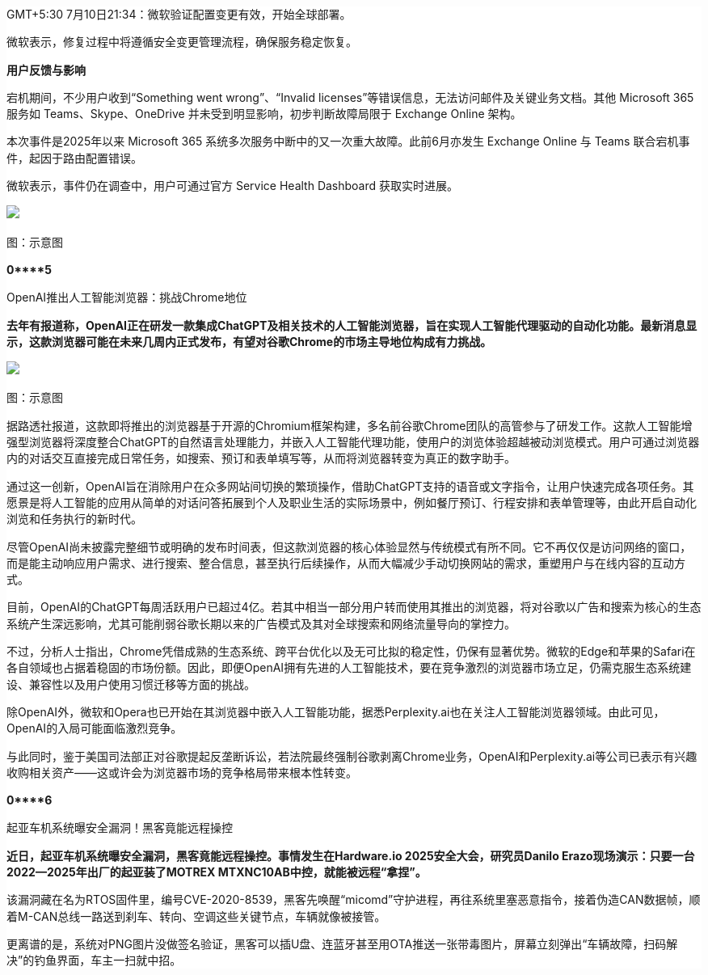GMT+5:30 7月10日21:34：微软验证配置变更有效，开始全球部署。  
  
微软表示，修复过程中将遵循安全变更管理流程，确保服务稳定恢复。  
  
**用户反馈与影响**  
  
宕机期间，不少用户收到“Something went wrong”、“Invalid licenses”等错误信息，无法访问邮件及关键业务文档。其他 Microsoft 365 服务如 Teams、Skype、OneDrive 并未受到明显影响，初步判断故障局限于 Exchange Online 架构。  
  
本次事件是2025年以来 Microsoft 365 系统多次服务中断中的又一次重大故障。此前6月亦发生 Exchange Online 与 Teams 联合宕机事件，起因于路由配置错误。  
  
微软表示，事件仍在调查中，用户可通过官方 Service Health Dashboard 获取实时进展。  
  
![](https://mmbiz.qpic.cn/sz_mmbiz_png/zPrcIyTHJ5zbGOD8HJ6XOQ8bj89NI8uh8sgbA3llOSYPBjCFBmcDIjEXmRgWEp87f2mcfiamc3mpCO6c7qHB9Lw/640?wx_fmt=png&from=appmsg "")  
  
图：示意图  
  
**0****5**  
  
  
OpenAI推出人工智能浏览器：挑战Chrome地位  
  
**去年有报道称，OpenAI正在研发一款集成ChatGPT及相关技术的人工智能浏览器，旨在实现人工智能代理驱动的自动化功能。最新消息显示，这款浏览器可能在未来几周内正式发布，有望对谷歌Chrome的市场主导地位构成有力挑战。**  
  
![](https://mmbiz.qpic.cn/sz_mmbiz_png/zPrcIyTHJ5zbGOD8HJ6XOQ8bj89NI8uh9G23eaBEX86MaicXS2wODPWG4ZwIMPyXDXSP698pCED5YCUBvGYfRtA/640?wx_fmt=png&from=appmsg "")  
  
图：示意图  
  
据路透社报道，这款即将推出的浏览器基于开源的Chromium框架构建，多名前谷歌Chrome团队的高管参与了研发工作。这款人工智能增强型浏览器将深度整合ChatGPT的自然语言处理能力，并嵌入人工智能代理功能，使用户的浏览体验超越被动浏览模式。用户可通过浏览器内的对话交互直接完成日常任务，如搜索、预订和表单填写等，从而将浏览器转变为真正的数字助手。  
  
通过这一创新，OpenAI旨在消除用户在众多网站间切换的繁琐操作，借助ChatGPT支持的语音或文字指令，让用户快速完成各项任务。其愿景是将人工智能的应用从简单的对话问答拓展到个人及职业生活的实际场景中，例如餐厅预订、行程安排和表单管理等，由此开启自动化浏览和任务执行的新时代。  
  
尽管OpenAI尚未披露完整细节或明确的发布时间表，但这款浏览器的核心体验显然与传统模式有所不同。它不再仅仅是访问网络的窗口，而是能主动响应用户需求、进行搜索、整合信息，甚至执行后续操作，从而大幅减少手动切换网站的需求，重塑用户与在线内容的互动方式。  
  
目前，OpenAI的ChatGPT每周活跃用户已超过4亿。若其中相当一部分用户转而使用其推出的浏览器，将对谷歌以广告和搜索为核心的生态系统产生深远影响，尤其可能削弱谷歌长期以来的广告模式及其对全球搜索和网络流量导向的掌控力。  
  
不过，分析人士指出，Chrome凭借成熟的生态系统、跨平台优化以及无可比拟的稳定性，仍保有显著优势。微软的Edge和苹果的Safari在各自领域也占据着稳固的市场份额。因此，即便OpenAI拥有先进的人工智能技术，要在竞争激烈的浏览器市场立足，仍需克服生态系统建设、兼容性以及用户使用习惯迁移等方面的挑战。  
  
除OpenAI外，微软和Opera也已开始在其浏览器中嵌入人工智能功能，据悉Perplexity.ai也在关注人工智能浏览器领域。由此可见，OpenAI的入局可能面临激烈竞争。  
  
与此同时，鉴于美国司法部正对谷歌提起反垄断诉讼，若法院最终强制谷歌剥离Chrome业务，OpenAI和Perplexity.ai等公司已表示有兴趣收购相关资产——这或许会为浏览器市场的竞争格局带来根本性转变。  
  
**0****6**  
  
  
起亚车机系统曝安全漏洞！黑客竟能远程操控  
  
**近日，起亚车机系统曝安全漏洞，黑客竟能远程操控。事情发生在Hardware.io 2025安全大会，研究员Danilo Erazo现场演示：只要一台2022—2025年出厂的起亚装了MOTREX MTXNC10AB中控，就能被远程“拿捏”。**  
  
该漏洞藏在名为RTOS固件里，编号CVE-2020-8539，黑客先唤醒“micomd”守护进程，再往系统里塞恶意指令，接着伪造CAN数据帧，顺着M-CAN总线一路送到刹车、转向、空调这些关键节点，车辆就像被接管。  
  
更离谱的是，系统对PNG图片没做签名验证，黑客可以插U盘、连蓝牙甚至用OTA推送一张带毒图片，屏幕立刻弹出“车辆故障，扫码解决”的钓鱼界面，车主一扫就中招。  
  